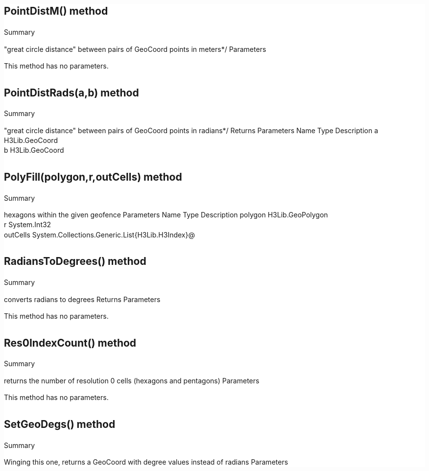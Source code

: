 ## PointDistM() method
Summary

"great circle distance" between pairs of GeoCoord points in meters*/
Parameters

This method has no parameters.

## PointDistRads(a,b) method
Summary

"great circle distance" between pairs of GeoCoord points in radians*/
Returns
Parameters
Name 	Type 	Description
a 	H3Lib.GeoCoord 	
b 	H3Lib.GeoCoord

## PolyFill(polygon,r,outCells) method
Summary

hexagons within the given geofence
Parameters
Name 	Type 	Description
polygon 	H3Lib.GeoPolygon 	
r 	System.Int32 	
outCells 	System.Collections.Generic.List{H3Lib.H3Index}@

## RadiansToDegrees() method
Summary

converts radians to degrees
Returns
Parameters

This method has no parameters.

## Res0IndexCount() method
Summary

returns the number of resolution 0 cells (hexagons and pentagons)
Parameters

This method has no parameters.

## SetGeoDegs() method
Summary

Winging this one, returns a GeoCoord with degree values instead of radians
Parameters
